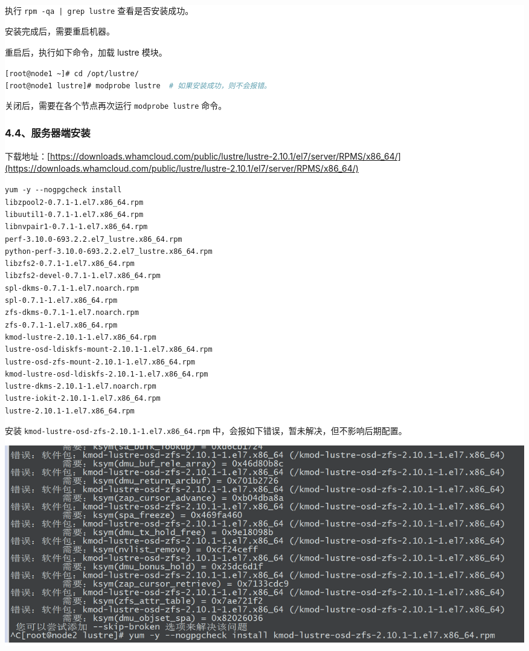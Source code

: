 执行 `rpm -qa | grep lustre` 查看是否安装成功。

安装完成后，需要重启机器。

重启后，执行如下命令，加载 lustre 模块。

```sh
[root@node1 ~]# cd /opt/lustre/
[root@node1 lustre]# modprobe lustre  # 如果安装成功，则不会报错。
```

关闭后，需要在各个节点再次运行 `modprobe lustre` 命令。

### 4.4、服务器端安装

下载地址：[https://downloads.whamcloud.com/public/lustre/lustre-2.10.1/el7/server/RPMS/x86_64/](https://downloads.whamcloud.com/public/lustre/lustre-2.10.1/el7/server/RPMS/x86_64/)

	yum -y --nogpgcheck install
	libzpool2-0.7.1-1.el7.x86_64.rpm
	libuutil1-0.7.1-1.el7.x86_64.rpm
	libnvpair1-0.7.1-1.el7.x86_64.rpm
	perf-3.10.0-693.2.2.el7_lustre.x86_64.rpm 
	python-perf-3.10.0-693.2.2.el7_lustre.x86_64.rpm
	libzfs2-0.7.1-1.el7.x86_64.rpm 
	libzfs2-devel-0.7.1-1.el7.x86_64.rpm
	spl-dkms-0.7.1-1.el7.noarch.rpm
	spl-0.7.1-1.el7.x86_64.rpm
	zfs-dkms-0.7.1-1.el7.noarch.rpm
	zfs-0.7.1-1.el7.x86_64.rpm
	kmod-lustre-2.10.1-1.el7.x86_64.rpm 
	lustre-osd-ldiskfs-mount-2.10.1-1.el7.x86_64.rpm
	lustre-osd-zfs-mount-2.10.1-1.el7.x86_64.rpm
	kmod-lustre-osd-ldiskfs-2.10.1-1.el7.x86_64.rpm
	lustre-dkms-2.10.1-1.el7.noarch.rpm
	lustre-iokit-2.10.1-1.el7.x86_64.rpm
	lustre-2.10.1-1.el7.x86_64.rpm                               

安装 `kmod-lustre-osd-zfs-2.10.1-1.el7.x86_64.rpm` 中，会报如下错误，暂未解决，但不影响后期配置。

![env01](./image/env01.png)                   

